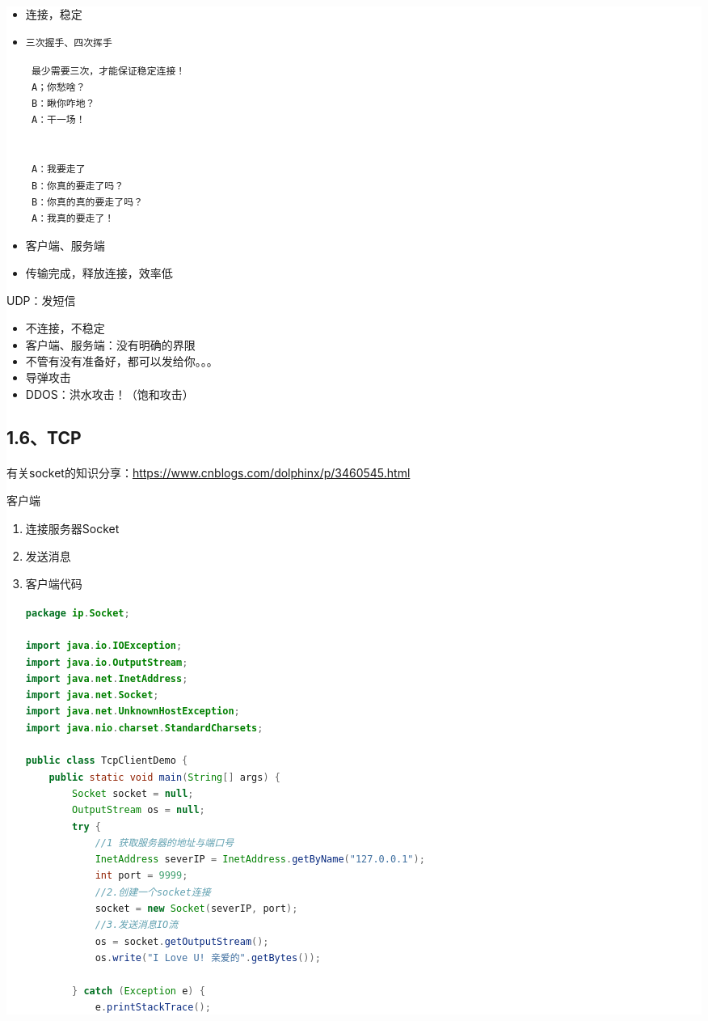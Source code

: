- 连接，稳定

- `三次握手、四次挥手`

  ```
   最少需要三次，才能保证稳定连接！
   A；你愁啥？
   B：瞅你咋地？
   A：干一场！
   
   
   A：我要走了
   B：你真的要走了吗？
   B：你真的真的要走了吗？
   A：我真的要走了！  
  ```

   

- 客户端、服务端

- 传输完成，释放连接，效率低

UDP：发短信

- 不连接，不稳定
- 客户端、服务端：没有明确的界限
- 不管有没有准备好，都可以发给你。。。
- 导弹攻击
- DDOS：洪水攻击！（饱和攻击）



## 1.6、TCP

有关socket的知识分享：https://www.cnblogs.com/dolphinx/p/3460545.html

客户端

1. 连接服务器Socket

2. 发送消息

3. 客户端代码

   ```java
   package ip.Socket;
   
   import java.io.IOException;
   import java.io.OutputStream;
   import java.net.InetAddress;
   import java.net.Socket;
   import java.net.UnknownHostException;
   import java.nio.charset.StandardCharsets;
   
   public class TcpClientDemo {
       public static void main(String[] args) {
           Socket socket = null;
           OutputStream os = null;
           try {
               //1 获取服务器的地址与端口号
               InetAddress severIP = InetAddress.getByName("127.0.0.1");
               int port = 9999;
               //2.创建一个socket连接
               socket = new Socket(severIP, port);
               //3.发送消息IO流
               os = socket.getOutputStream();
               os.write("I Love U! 亲爱的".getBytes());
   
           } catch (Exception e) {
               e.printStackTrace();
   ```